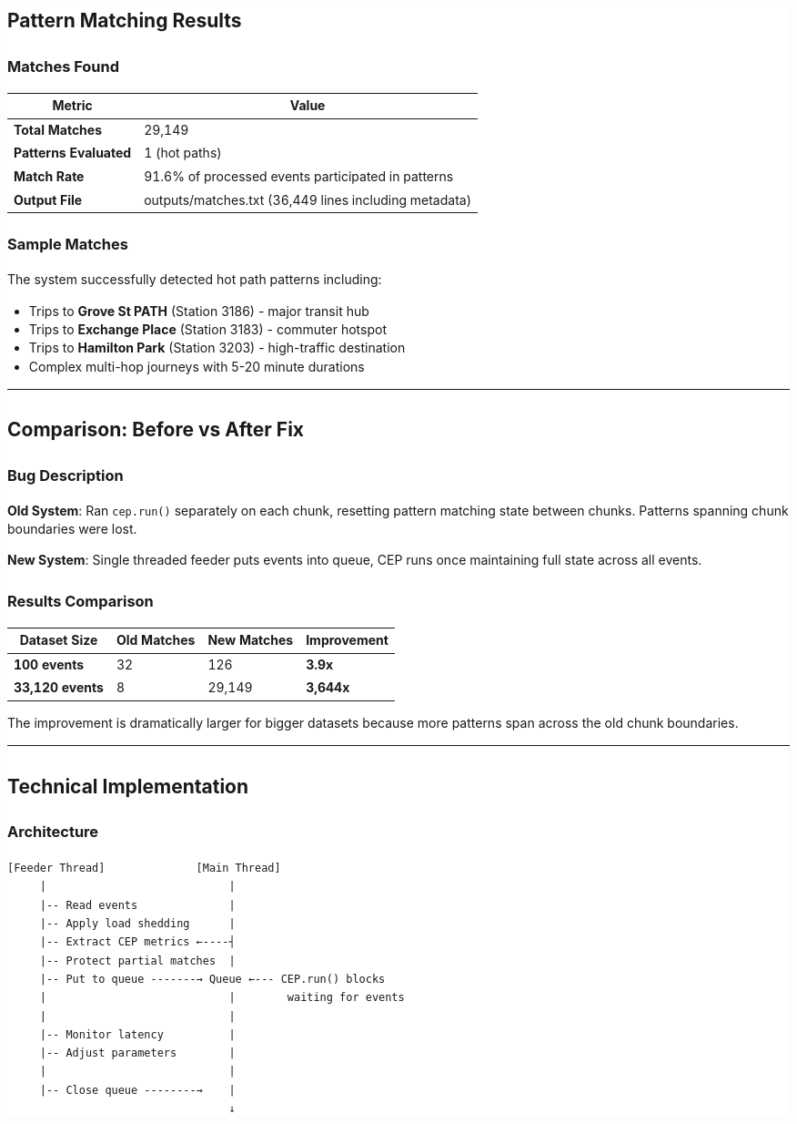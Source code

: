
## Pattern Matching Results

### Matches Found
| Metric | Value |
|--------|-------|
| **Total Matches** | 29,149 |
| **Patterns Evaluated** | 1 (hot paths) |
| **Match Rate** | 91.6% of processed events participated in patterns |
| **Output File** | outputs/matches.txt (36,449 lines including metadata) |

### Sample Matches
The system successfully detected hot path patterns including:
- Trips to **Grove St PATH** (Station 3186) - major transit hub
- Trips to **Exchange Place** (Station 3183) - commuter hotspot
- Trips to **Hamilton Park** (Station 3203) - high-traffic destination
- Complex multi-hop journeys with 5-20 minute durations

---

## Comparison: Before vs After Fix

### Bug Description
**Old System**: Ran `cep.run()` separately on each chunk, resetting pattern matching state between chunks. Patterns spanning chunk boundaries were lost.

**New System**: Single threaded feeder puts events into queue, CEP runs once maintaining full state across all events.

### Results Comparison
| Dataset Size | Old Matches | New Matches | Improvement |
|-------------|-------------|-------------|-------------|
| **100 events** | 32 | 126 | **3.9x** |
| **33,120 events** | 8 | 29,149 | **3,644x** |

The improvement is dramatically larger for bigger datasets because more patterns span across the old chunk boundaries.

---

## Technical Implementation

### Architecture
```
[Feeder Thread]              [Main Thread]
     |                            |
     |-- Read events              |
     |-- Apply load shedding      |
     |-- Extract CEP metrics ←----┤
     |-- Protect partial matches  |
     |-- Put to queue -------→ Queue ←--- CEP.run() blocks
     |                            |        waiting for events
     |                            |
     |-- Monitor latency          |
     |-- Adjust parameters        |
     |                            |
     |-- Close queue --------→    |
                                  ↓
```